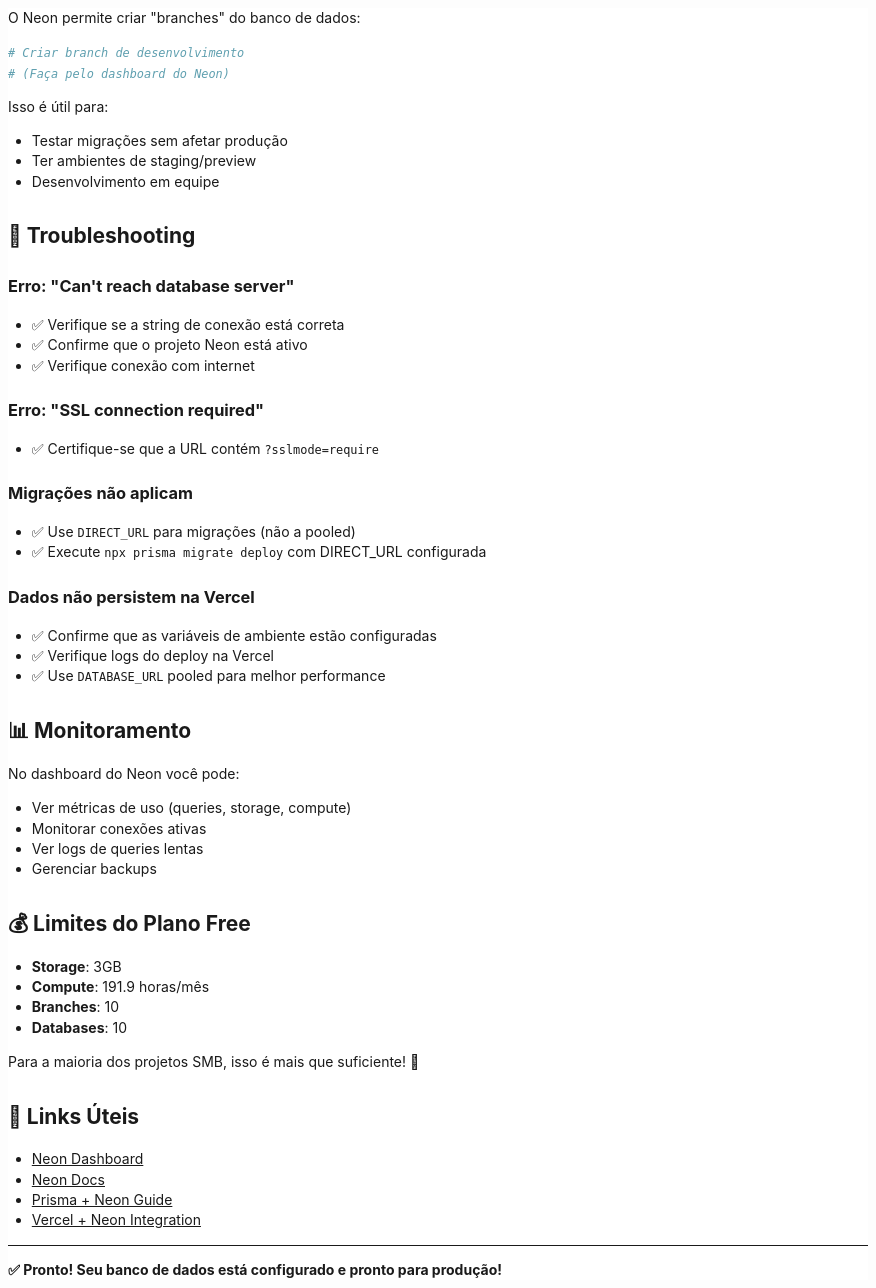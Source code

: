 O Neon permite criar "branches" do banco de dados:

```bash
# Criar branch de desenvolvimento
# (Faça pelo dashboard do Neon)
```

Isso é útil para:
- Testar migrações sem afetar produção
- Ter ambientes de staging/preview
- Desenvolvimento em equipe

## 🐛 Troubleshooting

### Erro: "Can't reach database server"
- ✅ Verifique se a string de conexão está correta
- ✅ Confirme que o projeto Neon está ativo
- ✅ Verifique conexão com internet

### Erro: "SSL connection required"
- ✅ Certifique-se que a URL contém `?sslmode=require`

### Migrações não aplicam
- ✅ Use `DIRECT_URL` para migrações (não a pooled)
- ✅ Execute `npx prisma migrate deploy` com DIRECT_URL configurada

### Dados não persistem na Vercel
- ✅ Confirme que as variáveis de ambiente estão configuradas
- ✅ Verifique logs do deploy na Vercel
- ✅ Use `DATABASE_URL` pooled para melhor performance

## 📊 Monitoramento

No dashboard do Neon você pode:
- Ver métricas de uso (queries, storage, compute)
- Monitorar conexões ativas
- Ver logs de queries lentas
- Gerenciar backups

## 💰 Limites do Plano Free

- **Storage**: 3GB
- **Compute**: 191.9 horas/mês
- **Branches**: 10
- **Databases**: 10

Para a maioria dos projetos SMB, isso é mais que suficiente! 🎉

## 🔗 Links Úteis

- [Neon Dashboard](https://console.neon.tech)
- [Neon Docs](https://neon.tech/docs)
- [Prisma + Neon Guide](https://neon.tech/docs/guides/prisma)
- [Vercel + Neon Integration](https://vercel.com/integrations/neon)

---

**✅ Pronto! Seu banco de dados está configurado e pronto para produção!**






